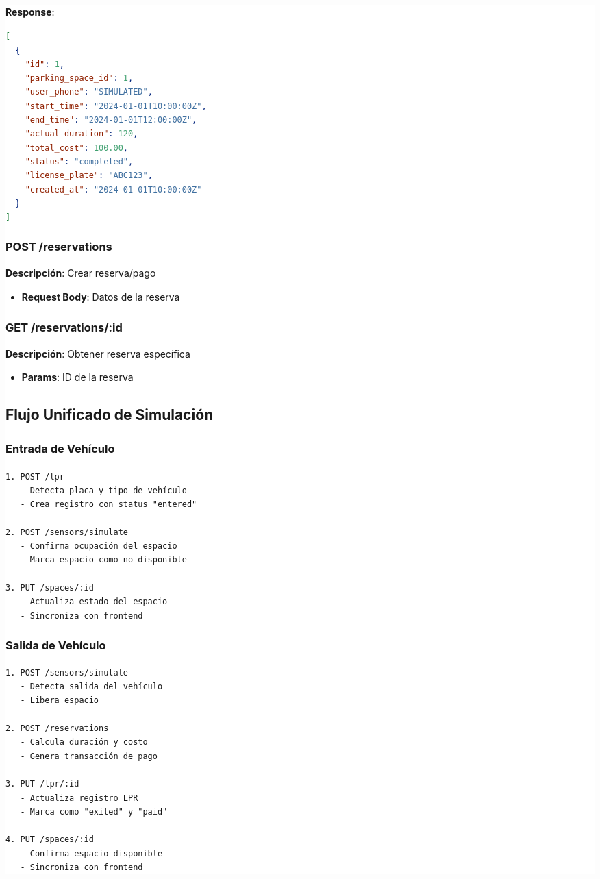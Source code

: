 **Response**:
```json
[
  {
    "id": 1,
    "parking_space_id": 1,
    "user_phone": "SIMULATED",
    "start_time": "2024-01-01T10:00:00Z",
    "end_time": "2024-01-01T12:00:00Z",
    "actual_duration": 120,
    "total_cost": 100.00,
    "status": "completed",
    "license_plate": "ABC123",
    "created_at": "2024-01-01T10:00:00Z"
  }
]
```

### POST /reservations
**Descripción**: Crear reserva/pago
- **Request Body**: Datos de la reserva

### GET /reservations/:id
**Descripción**: Obtener reserva específica
- **Params**: ID de la reserva

## Flujo Unificado de Simulación

### Entrada de Vehículo
```
1. POST /lpr
   - Detecta placa y tipo de vehículo
   - Crea registro con status "entered"

2. POST /sensors/simulate
   - Confirma ocupación del espacio
   - Marca espacio como no disponible

3. PUT /spaces/:id
   - Actualiza estado del espacio
   - Sincroniza con frontend
```

### Salida de Vehículo
```
1. POST /sensors/simulate
   - Detecta salida del vehículo
   - Libera espacio

2. POST /reservations
   - Calcula duración y costo
   - Genera transacción de pago

3. PUT /lpr/:id
   - Actualiza registro LPR
   - Marca como "exited" y "paid"

4. PUT /spaces/:id
   - Confirma espacio disponible
   - Sincroniza con frontend
```
